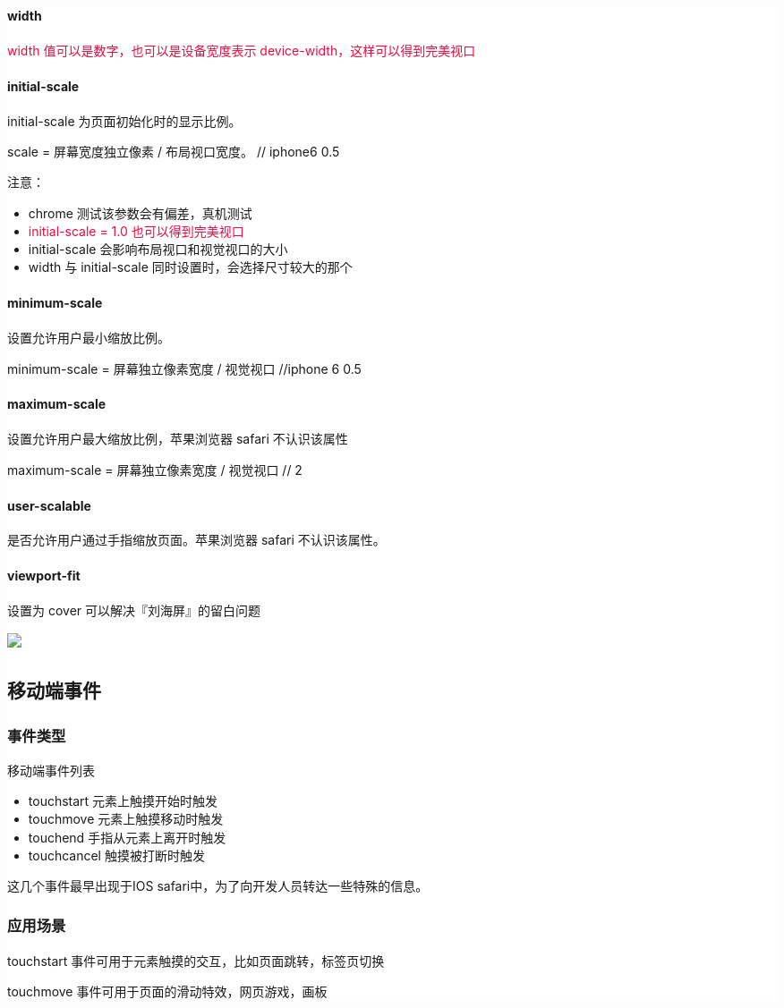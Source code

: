 #### width

<span style="color:#ee0b41">width 值可以是数字，也可以是设备宽度表示 device-width，这样可以得到完美视口</span>

#### initial-scale

initial-scale 为页面初始化时的显示比例。

scale = 屏幕宽度独立像素 / 布局视口宽度。 // iphone6 0.5

注意：

- chrome 测试该参数会有偏差，真机测试
- <span style="color:#ee0b41">initial-scale = 1.0 也可以得到完美视口</span>
- initial-scale 会影响布局视口和视觉视口的大小
- width 与 initial-scale 同时设置时，会选择尺寸较大的那个

#### minimum-scale

设置允许用户最小缩放比例。

minimum-scale = 屏幕独立像素宽度 / 视觉视口 //iphone 6 0.5

#### maximum-scale

设置允许用户最大缩放比例，苹果浏览器 safari 不认识该属性

maximum-scale = 屏幕独立像素宽度 / 视觉视口 // 2

#### user-scalable

是否允许用户通过手指缩放页面。苹果浏览器 safari 不认识该属性。

#### viewport-fit

设置为 cover 可以解决『刘海屏』的留白问题

![](http://cdn.xiaohigh.com/f7bfdd0349972720cc99672529f5ad75.png)

## 移动端事件

### 事件类型

移动端事件列表

- touchstart 元素上触摸开始时触发
- touchmove 元素上触摸移动时触发
- touchend 手指从元素上离开时触发
- touchcancel 触摸被打断时触发

这几个事件最早出现于IOS safari中，为了向开发人员转达一些特殊的信息。

### 应用场景

touchstart 事件可用于元素触摸的交互，比如页面跳转，标签页切换

touchmove 事件可用于页面的滑动特效，网页游戏，画板
